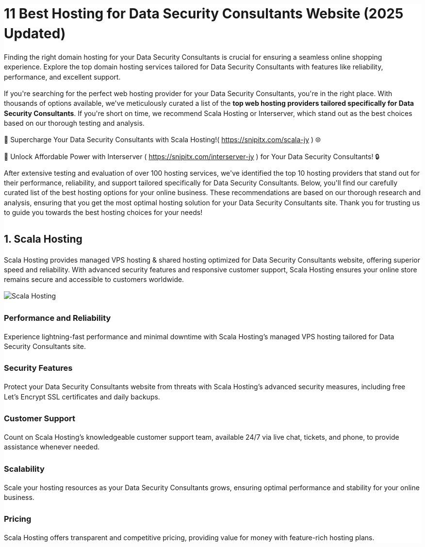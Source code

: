 # 11 Best Hosting for Data Security Consultants Website (2025 Updated)

Finding the right domain hosting for your Data Security Consultants is crucial for ensuring a seamless online shopping experience. Explore the top domain hosting services tailored for Data Security Consultants with features like reliability, performance, and excellent support.

If you're searching for the perfect web hosting provider for your Data Security Consultants, you're in the right place. With thousands of options available, we've meticulously curated a list of the **top web hosting providers tailored specifically for Data Security Consultants**. If you're short on time, we recommend Scala Hosting or Interserver, which stand out as the best choices based on our thorough testing and analysis.

🚀 Supercharge Your Data Security Consultants with Scala Hosting!( https://snipitx.com/scala-jy ) 🌐 

💸 Unlock Affordable Power with Interserver ( https://snipitx.com/interserver-jy ) for Your Data Security Consultants! 🔒

After extensive testing and evaluation of over 100 hosting services, we've identified the top 10 hosting providers that stand out for their performance, reliability, and support tailored specifically for Data Security Consultants. Below, you'll find our carefully curated list of the best hosting options for your online business. These recommendations are based on our thorough research and analysis, ensuring that you get the most optimal hosting solution for your Data Security Consultants site. Thank you for trusting us to guide you towards the best hosting choices for your needs!

## 1. Scala Hosting

Scala Hosting provides managed VPS hosting & shared hosting optimized for Data Security Consultants website, offering superior speed and reliability. With advanced security features and responsive customer support, Scala Hosting ensures your online store remains secure and accessible to customers worldwide.

![Scala Hosting](https://i.imgur.com/uJ5JIK3.png "Scala Web Hosting")

### Performance and Reliability
Experience lightning-fast performance and minimal downtime with Scala Hosting’s managed VPS hosting tailored for Data Security Consultants site.

### Security Features
Protect your Data Security Consultants website from threats with Scala Hosting’s advanced security measures, including free Let’s Encrypt SSL certificates and daily backups.

### Customer Support
Count on Scala Hosting’s knowledgeable customer support team, available 24/7 via live chat, tickets, and phone, to provide assistance whenever needed.

### Scalability
Scale your hosting resources as your Data Security Consultants grows, ensuring optimal performance and stability for your online business.

### Pricing
Scala Hosting offers transparent and competitive pricing, providing value for money with feature-rich hosting plans.
